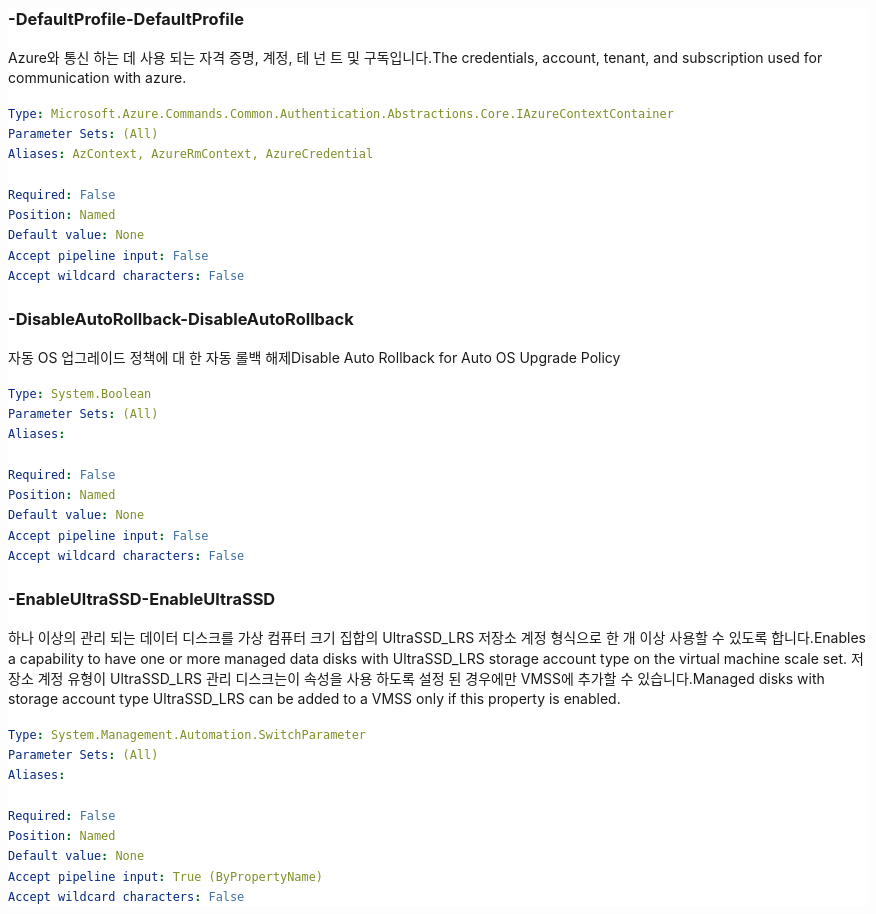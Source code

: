 ### <span data-ttu-id="8ea75-128">-DefaultProfile</span><span class="sxs-lookup"><span data-stu-id="8ea75-128">-DefaultProfile</span></span>
<span data-ttu-id="8ea75-129">Azure와 통신 하는 데 사용 되는 자격 증명, 계정, 테 넌 트 및 구독입니다.</span><span class="sxs-lookup"><span data-stu-id="8ea75-129">The credentials, account, tenant, and subscription used for communication with azure.</span></span>

```yaml
Type: Microsoft.Azure.Commands.Common.Authentication.Abstractions.Core.IAzureContextContainer
Parameter Sets: (All)
Aliases: AzContext, AzureRmContext, AzureCredential

Required: False
Position: Named
Default value: None
Accept pipeline input: False
Accept wildcard characters: False
```

### <span data-ttu-id="8ea75-130">-DisableAutoRollback</span><span class="sxs-lookup"><span data-stu-id="8ea75-130">-DisableAutoRollback</span></span>
<span data-ttu-id="8ea75-131">자동 OS 업그레이드 정책에 대 한 자동 롤백 해제</span><span class="sxs-lookup"><span data-stu-id="8ea75-131">Disable Auto Rollback for Auto OS Upgrade Policy</span></span>

```yaml
Type: System.Boolean
Parameter Sets: (All)
Aliases:

Required: False
Position: Named
Default value: None
Accept pipeline input: False
Accept wildcard characters: False
```

### <span data-ttu-id="8ea75-132">-EnableUltraSSD</span><span class="sxs-lookup"><span data-stu-id="8ea75-132">-EnableUltraSSD</span></span>
<span data-ttu-id="8ea75-133">하나 이상의 관리 되는 데이터 디스크를 가상 컴퓨터 크기 집합의 UltraSSD_LRS 저장소 계정 형식으로 한 개 이상 사용할 수 있도록 합니다.</span><span class="sxs-lookup"><span data-stu-id="8ea75-133">Enables a capability to have one or more managed data disks with UltraSSD_LRS storage account type on the virtual machine scale set.</span></span>
<span data-ttu-id="8ea75-134">저장소 계정 유형이 UltraSSD_LRS 관리 디스크는이 속성을 사용 하도록 설정 된 경우에만 VMSS에 추가할 수 있습니다.</span><span class="sxs-lookup"><span data-stu-id="8ea75-134">Managed disks with storage account type UltraSSD_LRS can be added to a VMSS only if this property is enabled.</span></span>

```yaml
Type: System.Management.Automation.SwitchParameter
Parameter Sets: (All)
Aliases:

Required: False
Position: Named
Default value: None
Accept pipeline input: True (ByPropertyName)
Accept wildcard characters: False
```
